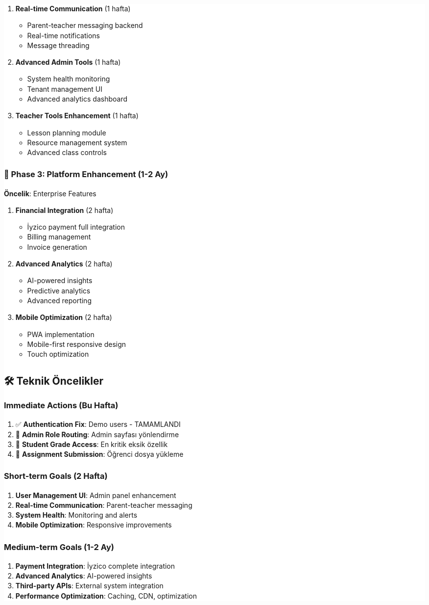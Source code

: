 1. **Real-time Communication** (1 hafta)
   - Parent-teacher messaging backend
   - Real-time notifications
   - Message threading

2. **Advanced Admin Tools** (1 hafta)
   - System health monitoring
   - Tenant management UI
   - Advanced analytics dashboard

3. **Teacher Tools Enhancement** (1 hafta)
   - Lesson planning module
   - Resource management system
   - Advanced class controls

### **📅 Phase 3: Platform Enhancement (1-2 Ay)**

**Öncelik**: Enterprise Features

1. **Financial Integration** (2 hafta)
   - İyzico payment full integration
   - Billing management
   - Invoice generation

2. **Advanced Analytics** (2 hafta)
   - AI-powered insights
   - Predictive analytics
   - Advanced reporting

3. **Mobile Optimization** (2 hafta)
   - PWA implementation
   - Mobile-first responsive design
   - Touch optimization

## 🛠️ Teknik Öncelikler

### **Immediate Actions (Bu Hafta)**

1. ✅ **Authentication Fix**: Demo users - TAMAMLANDI
2. 🔄 **Admin Role Routing**: Admin sayfası yönlendirme
3. 🔄 **Student Grade Access**: En kritik eksik özellik
4. 🔄 **Assignment Submission**: Öğrenci dosya yükleme

### **Short-term Goals (2 Hafta)**

1. **User Management UI**: Admin panel enhancement
2. **Real-time Communication**: Parent-teacher messaging
3. **System Health**: Monitoring and alerts
4. **Mobile Optimization**: Responsive improvements

### **Medium-term Goals (1-2 Ay)**

1. **Payment Integration**: İyzico complete integration
2. **Advanced Analytics**: AI-powered insights
3. **Third-party APIs**: External system integration
4. **Performance Optimization**: Caching, CDN, optimization
